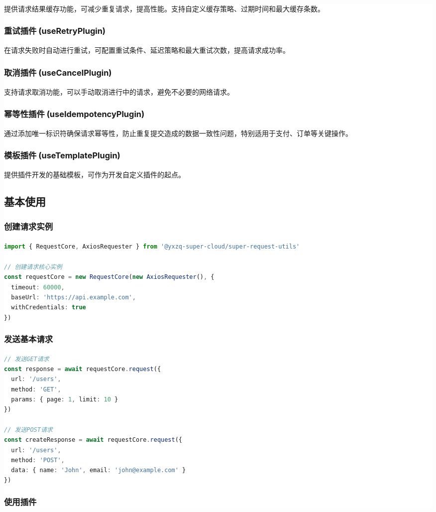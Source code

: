提供请求结果缓存功能，可减少重复请求，提高性能。支持自定义缓存策略、过期时间和最大缓存条数。

### 重试插件 (useRetryPlugin)

在请求失败时自动进行重试，可配置重试条件、延迟策略和最大重试次数，提高请求成功率。

### 取消插件 (useCancelPlugin)

支持请求取消功能，可以手动取消进行中的请求，避免不必要的网络请求。

### 幂等性插件 (useIdempotencyPlugin)

通过添加唯一标识符确保请求幂等性，防止重复提交造成的数据一致性问题，特别适用于支付、订单等关键操作。

### 模板插件 (useTemplatePlugin)

提供插件开发的基础模板，可作为开发自定义插件的起点。

## 基本使用

### 创建请求实例

```typescript
import { RequestCore, AxiosRequester } from '@yxzq-super-cloud/super-request-utils'

// 创建请求核心实例
const requestCore = new RequestCore(new AxiosRequester(), {
  timeout: 60000,
  baseUrl: 'https://api.example.com',
  withCredentials: true
})
```

### 发送基本请求

```typescript
// 发送GET请求
const response = await requestCore.request({
  url: '/users',
  method: 'GET',
  params: { page: 1, limit: 10 }
})

// 发送POST请求
const createResponse = await requestCore.request({
  url: '/users',
  method: 'POST',
  data: { name: 'John', email: 'john@example.com' }
})
```

### 使用插件
